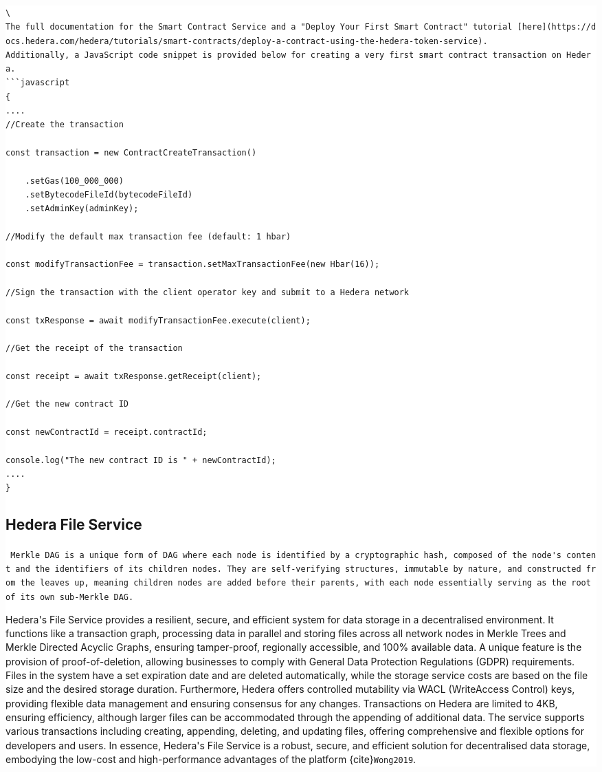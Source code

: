 ```{seealso}
\
The full documentation for the Smart Contract Service and a "Deploy Your First Smart Contract" tutorial [here](https://docs.hedera.com/hedera/tutorials/smart-contracts/deploy-a-contract-using-the-hedera-token-service).
Additionally, a JavaScript code snippet is provided below for creating a very first smart contract transaction on Hedera.
```javascript
{
....
//Create the transaction

const transaction = new ContractCreateTransaction()

    .setGas(100_000_000)
    .setBytecodeFileId(bytecodeFileId)
    .setAdminKey(adminKey);

//Modify the default max transaction fee (default: 1 hbar)

const modifyTransactionFee = transaction.setMaxTransactionFee(new Hbar(16));

//Sign the transaction with the client operator key and submit to a Hedera network

const txResponse = await modifyTransactionFee.execute(client);

//Get the receipt of the transaction

const receipt = await txResponse.getReceipt(client);

//Get the new contract ID

const newContractId = receipt.contractId;

console.log("The new contract ID is " + newContractId);
....
}
```

## Hedera File Service

 `````{margin} **Merkle Directed Acyclic Graph**
  Merkle DAG is a unique form of DAG where each node is identified by a cryptographic hash, composed of the node's content and the identifiers of its children nodes. They are self-verifying structures, immutable by nature, and constructed from the leaves up, meaning children nodes are added before their parents, with each node essentially serving as the root of its own sub-Merkle DAG.
`````
Hedera's File Service provides a resilient, secure, and efficient system for data storage in a decentralised environment. It functions like a transaction graph, processing data in parallel and storing files across all network nodes in Merkle Trees and Merkle Directed Acyclic Graphs, ensuring tamper-proof, regionally accessible, and 100% available data. A unique feature is the provision of proof-of-deletion, allowing businesses to comply with General Data Protection Regulations (GDPR) requirements. Files in the system have a set expiration date and are deleted automatically, while the storage service costs are based on the file size and the desired storage duration. Furthermore, Hedera offers controlled mutability via WACL (WriteAccess Control) keys, providing flexible data management and ensuring consensus for any changes. Transactions on Hedera are limited to 4KB, ensuring efficiency, although larger files can be accommodated through the appending of additional data. The service supports various transactions including creating, appending, deleting, and updating files, offering comprehensive and flexible options for developers and users. In essence, Hedera's File Service is a robust, secure, and efficient solution for decentralised data storage, embodying the low-cost and high-performance advantages of the platform {cite}`Wong2019`.
